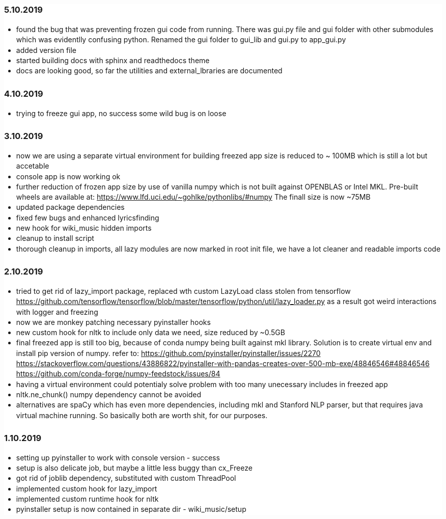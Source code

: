### 5.10.2019
- found the bug that was preventing frozen gui code from running. There was
  gui.py file and gui folder with other submodules which was evidentlly
  confusing python. Renamed the gui folder to gui_lib and gui.py to app_gui.py
- added version file
- started building docs with sphinx and readthedocs theme
- docs are looking good, so far the utilities and external_lbraries are documented

### 4.10.2019
- trying to freeze gui app, no success some wild bug is on loose

### 3.10.2019
- now we are using a separate virtual environment for building freezed app
  size is reduced to ~ 100MB which is still a lot but accetable
- console app is now working ok
- further reduction of frozen app size by use of vanilla numpy which is not
  built against OPENBLAS or Intel MKL. Pre-built wheels are available at:
  https://www.lfd.uci.edu/~gohlke/pythonlibs/#numpy The finall size is now ~75MB
- updated package dependencies
- fixed few bugs and enhanced lyricsfinding
- new hook for wiki_music hidden imports
- cleanup to install script
- thorough cleanup in imports, all lazy modules are now marked in root init file,
  we have a lot cleaner and readable imports code

### 2.10.2019
- tried to get rid of lazy_import package, replaced wth custom LazyLoad class
  stolen from tensorflow https://github.com/tensorflow/tensorflow/blob/master/tensorflow/python/util/lazy_loader.py
  as a result got weird interactions with logger and freezing
- now we are monkey patching necessary pyinstaller hooks
- new custom hook for nltk to include only data we need, size reduced by ~0.5GB
- final freezed app is still too big, because of conda numpy being built against
  mkl library. Solution is to create virtual env and install pip version
  of numpy. refer to:
  https://github.com/pyinstaller/pyinstaller/issues/2270
  https://stackoverflow.com/questions/43886822/pyinstaller-with-pandas-creates-over-500-mb-exe/48846546#48846546
  https://github.com/conda-forge/numpy-feedstock/issues/84
- having a virtual environment could potentialy solve problem with too many
  unecessary includes in freezed app
- nltk.ne_chunk() numpy dependency cannot be avoided
- alternatives are spaCy which has even more dependencies, including mkl and
  Stanford NLP parser, but that requires java virtual machine running. So
  basically both are worth shit, for our purposes.
 
### 1.10.2019
- setting up pyinstaller to work with console version - success
- setup is also delicate job, but maybe a little less buggy than cx_Freeze
- got rid of joblib dependency, substituted with custom ThreadPool
- implemented custom hook for lazy_import
- implemented custom runtime hook for nltk
- pyinstaller setup is now contained in separate dir - wiki_music/setup
